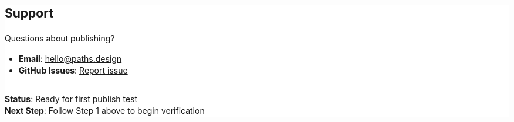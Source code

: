 
## Support

Questions about publishing?

- **Email**: hello@paths.design
- **GitHub Issues**: [Report issue](https://github.com/Paths-Design/coding-agent-working-standard/issues)

---

**Status**: Ready for first publish test  
**Next Step**: Follow Step 1 above to begin verification
